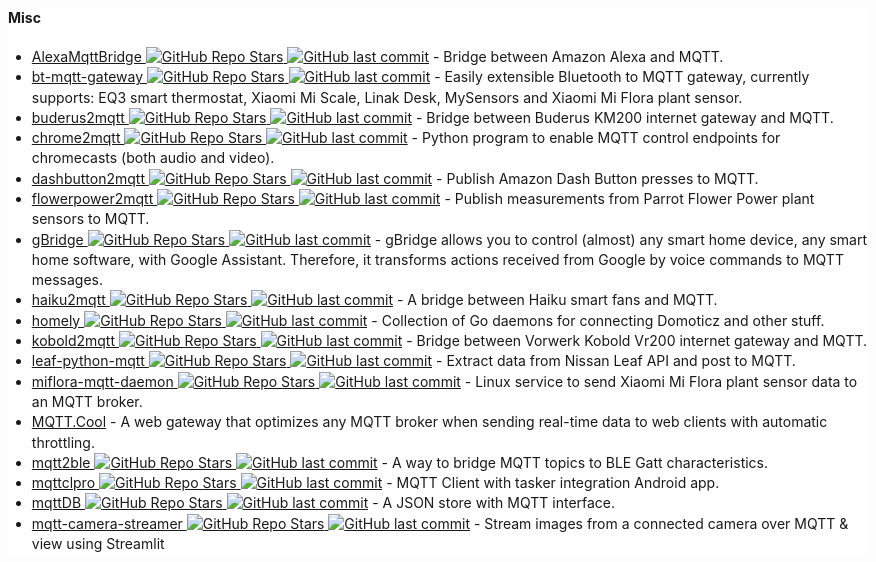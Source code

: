 
#### Misc

* [AlexaMqttBridge ![GitHub Repo Stars](https://img.shields.io/github/stars/mhdawson/AlexaMqttBridge) ![GitHub last commit](https://img.shields.io/github/last-commit/mhdawson/AlexaMqttBridge)](https://github.com/mhdawson/AlexaMqttBridge) - Bridge between Amazon Alexa and MQTT.
* [bt-mqtt-gateway ![GitHub Repo Stars](https://img.shields.io/github/stars/zewelor/bt-mqtt-gateway) ![GitHub last commit](https://img.shields.io/github/last-commit/zewelor/bt-mqtt-gateway)](https://github.com/zewelor/bt-mqtt-gateway) - Easily extensible Bluetooth to MQTT gateway, currently supports: EQ3 smart thermostat, Xiaomi Mi Scale, Linak Desk, MySensors and Xiaomi Mi Flora plant sensor.
* [buderus2mqtt ![GitHub Repo Stars](https://img.shields.io/github/stars/krambox/buderus2mqtt) ![GitHub last commit](https://img.shields.io/github/last-commit/krambox/buderus2mqtt)](https://github.com/krambox/buderus2mqtt) - Bridge between Buderus KM200 internet gateway and MQTT.
* [chrome2mqtt ![GitHub Repo Stars](https://img.shields.io/github/stars/tbowmo/chrome2mqtt) ![GitHub last commit](https://img.shields.io/github/last-commit/tbowmo/chrome2mqtt)](https://github.com/tbowmo/chrome2mqtt) - Python program to enable MQTT control endpoints for chromecasts (both audio and video).
* [dashbutton2mqtt ![GitHub Repo Stars](https://img.shields.io/github/stars/hobbyquaker/dashbutton2mqtt) ![GitHub last commit](https://img.shields.io/github/last-commit/hobbyquaker/dashbutton2mqtt)](https://github.com/hobbyquaker/dashbutton2mqtt) - Publish Amazon Dash Button presses to MQTT.
* [flowerpower2mqtt ![GitHub Repo Stars](https://img.shields.io/github/stars/hobbyquaker/flowerpower2mqtt) ![GitHub last commit](https://img.shields.io/github/last-commit/hobbyquaker/flowerpower2mqtt)](https://github.com/hobbyquaker/flowerpower2mqtt) - Publish measurements from Parrot Flower Power plant sensors to MQTT.
* [gBridge ![GitHub Repo Stars](https://img.shields.io/github/stars/kservices/gBridge) ![GitHub last commit](https://img.shields.io/github/last-commit/kservices/gBridge)](https://github.com/kservices/gBridge) - gBridge allows you to control (almost) any smart home device, any smart home software, with Google Assistant. Therefore, it transforms actions received from Google by voice commands to MQTT messages.
* [haiku2mqtt ![GitHub Repo Stars](https://img.shields.io/github/stars/forty2/haiku2mqtt) ![GitHub last commit](https://img.shields.io/github/last-commit/forty2/haiku2mqtt)](https://github.com/forty2/haiku2mqtt) - A bridge between Haiku smart fans and MQTT.
* [homely ![GitHub Repo Stars](https://img.shields.io/github/stars/baol/homely) ![GitHub last commit](https://img.shields.io/github/last-commit/baol/homely)](https://github.com/baol/homely) - Collection of Go daemons for connecting Domoticz and other stuff.
* [kobold2mqtt ![GitHub Repo Stars](https://img.shields.io/github/stars/krambox/kobold2mqtt) ![GitHub last commit](https://img.shields.io/github/last-commit/krambox/kobold2mqtt)](https://github.com/krambox/kobold2mqtt) - Bridge between Vorwerk Kobold Vr200 internet gateway and MQTT.
* [leaf-python-mqtt ![GitHub Repo Stars](https://img.shields.io/github/stars/glynhudson/leaf-python-mqtt) ![GitHub last commit](https://img.shields.io/github/last-commit/glynhudson/leaf-python-mqtt)](https://github.com/glynhudson/leaf-python-mqtt) - Extract data from Nissan Leaf API and post to MQTT.
* [miflora-mqtt-daemon ![GitHub Repo Stars](https://img.shields.io/github/stars/ThomDietrich/miflora-mqtt-daemon) ![GitHub last commit](https://img.shields.io/github/last-commit/ThomDietrich/miflora-mqtt-daemon)](https://github.com/ThomDietrich/miflora-mqtt-daemon) - Linux service to send Xiaomi Mi Flora plant sensor data to an MQTT broker.
* [MQTT.Cool](https://mqtt.cool) - A web gateway that optimizes any MQTT broker when sending real-time data to web clients with automatic throttling.
* [mqtt2ble ![GitHub Repo Stars](https://img.shields.io/github/stars/hardillb/mqtt2ble) ![GitHub last commit](https://img.shields.io/github/last-commit/hardillb/mqtt2ble)](https://github.com/hardillb/mqtt2ble) - A way to bridge MQTT topics to BLE Gatt characteristics.
* [mqttclpro ![GitHub Repo Stars](https://img.shields.io/github/stars/dc297/mqttclpro) ![GitHub last commit](https://img.shields.io/github/last-commit/dc297/mqttclpro)](https://github.com/dc297/mqttclpro) - MQTT Client with tasker integration Android app.
* [mqttDB ![GitHub Repo Stars](https://img.shields.io/github/stars/hobbyquaker/mqttDB) ![GitHub last commit](https://img.shields.io/github/last-commit/hobbyquaker/mqttDB)](https://github.com/hobbyquaker/mqttDB) - A JSON store with MQTT interface.
* [mqtt-camera-streamer ![GitHub Repo Stars](https://img.shields.io/github/stars/robmarkcole/mqtt-camera-streamer) ![GitHub last commit](https://img.shields.io/github/last-commit/robmarkcole/mqtt-camera-streamer)](https://github.com/robmarkcole/mqtt-camera-streamer) - Stream images from a connected camera over MQTT & view using Streamlit